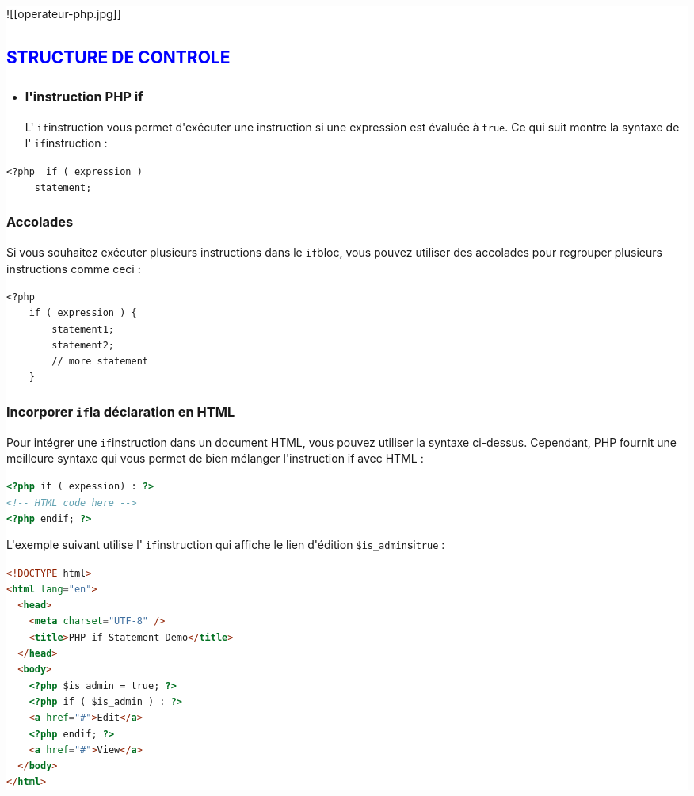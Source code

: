 ![[operateur-php.jpg]]

## <span style="color:blue"> STRUCTURE DE CONTROLE

- ### l'instruction PHP if
  L' `if`instruction vous permet d'exécuter une instruction si une expression est évaluée à `true`. Ce qui suit montre la syntaxe de l' `if`instruction :

```
<?php  if ( expression )
	 statement;
```

### Accolades

Si vous souhaitez exécuter plusieurs instructions dans le `if`bloc, vous pouvez utiliser des accolades pour regrouper plusieurs instructions comme ceci :

```
<?php
	if ( expression ) {
		statement1;
		statement2;
		// more statement
	}
```

### Incorporer `if`la déclaration en HTML

Pour intégrer une `if`instruction dans un document HTML, vous pouvez utiliser la syntaxe ci-dessus. Cependant, PHP fournit une meilleure syntaxe qui vous permet de bien mélanger l'instruction if avec HTML :

```html
<?php if ( expession) : ?>
<!-- HTML code here -->
<?php endif; ?>
```

L'exemple suivant utilise l' `if`instruction qui affiche le lien d'édition `$is_admin`si`true` :

```html
<!DOCTYPE html>
<html lang="en">
  <head>
    <meta charset="UTF-8" />
    <title>PHP if Statement Demo</title>
  </head>
  <body>
    <?php $is_admin = true; ?>
    <?php if ( $is_admin ) : ?>
    <a href="#">Edit</a>
    <?php endif; ?>
    <a href="#">View</a>
  </body>
</html>
```
